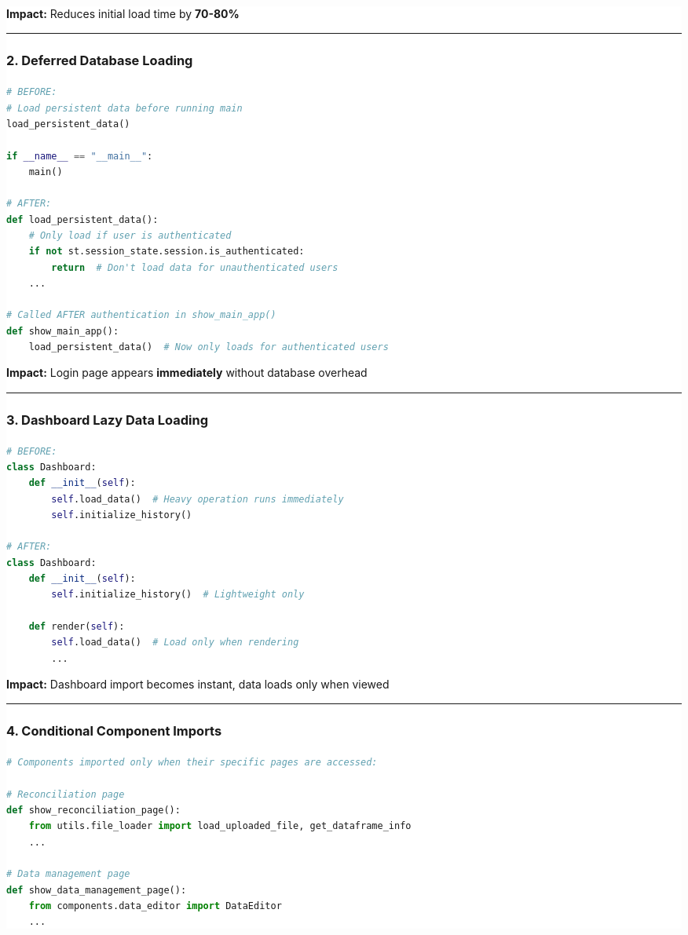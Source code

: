 **Impact:** Reduces initial load time by **70-80%**

---

### 2. **Deferred Database Loading**
```python
# BEFORE:
# Load persistent data before running main
load_persistent_data()

if __name__ == "__main__":
    main()

# AFTER:
def load_persistent_data():
    # Only load if user is authenticated
    if not st.session_state.session.is_authenticated:
        return  # Don't load data for unauthenticated users
    ...

# Called AFTER authentication in show_main_app()
def show_main_app():
    load_persistent_data()  # Now only loads for authenticated users
```

**Impact:** Login page appears **immediately** without database overhead

---

### 3. **Dashboard Lazy Data Loading**
```python
# BEFORE:
class Dashboard:
    def __init__(self):
        self.load_data()  # Heavy operation runs immediately
        self.initialize_history()

# AFTER:
class Dashboard:
    def __init__(self):
        self.initialize_history()  # Lightweight only
    
    def render(self):
        self.load_data()  # Load only when rendering
        ...
```

**Impact:** Dashboard import becomes instant, data loads only when viewed

---

### 4. **Conditional Component Imports**
```python
# Components imported only when their specific pages are accessed:

# Reconciliation page
def show_reconciliation_page():
    from utils.file_loader import load_uploaded_file, get_dataframe_info
    ...

# Data management page
def show_data_management_page():
    from components.data_editor import DataEditor
    ...
```
